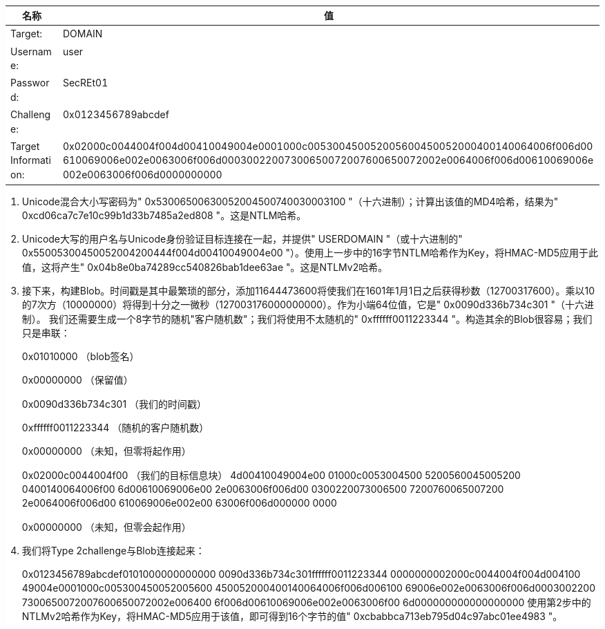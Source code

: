 |名称             |      值                                                                                                                                                     
------------- | ------------------------------------------------------------------------------------------------------------------------------------------------------------------------------------------------------ |
| Target:             | DOMAIN                                                                                                                                                                                                 |
| Username:           | user                                                                                                                                                                                                   |
| Password:           | SecREt01                                                                                                                                                                                               |
| Challenge:          | 0x0123456789abcdef                                                                                                                                                                                     |
| Target Information: | 0x02000c0044004f004d00410049004e0001000c005300450052005600450052000400140064006f006d00610069006e002e0063006f006d00030022007300650072007600650072002e0064006f006d00610069006e002e0063006f006d0000000000 |

1. Unicode混合大小写密码为" 0x53006500630052004500740030003100 "（十六进制）；计算出该值的MD4哈希，结果为" 0xcd06ca7c7e10c99b1d33b7485a2ed808 "。这是NTLM哈希。
2. Unicode大写的用户名与Unicode身份验证目标连接在一起，并提供" USERDOMAIN "（或十六进制的" 0x55005300450052004200444f004d00410049004e00 "）。使用上一步中的16字节NTLM哈希作为Key，将HMAC-MD5应用于此值，这将产生" 0x04b8e0ba74289cc540826bab1dee63ae "。这是NTLMv2哈希。
3. 接下来，构建Blob。时间戳是其中最繁琐的部分，添加11644473600将使我们在1601年1月1日之后获得秒数（12700317600）。乘以10的7次方（10000000）将得到十分之一微秒（127003176000000000）。作为小端64位值，它是" 0x0090d336b734c301 "（十六进制）。
    我们还需要生成一个8字节的随机"客户随机数"；我们将使用不太随机的" 0xffffff0011223344 "。构造其余的Blob很容易；我们只是串联：
    
    0x01010000	（blob签名）
    
    0x00000000	（保留值）
    
    0x0090d336b734c301	（我们的时间戳）
    
    0xffffff0011223344	（随机的客户随机数）
    
    0x00000000	（未知，但零将起作用）
    
    0x02000c0044004f00 （我们的目标信息块）
      4d00410049004e00 
      01000c0053004500 
      5200560045005200 
      0400140064006f00 
      6d00610069006e00 
      2e0063006f006d00 
      0300220073006500 
      7200760065007200 
      2e0064006f006d00 
      610069006e002e00 
      63006f006d000000 
      0000
    
    0x00000000	（未知，但零会起作用）

4. 我们将Type 2challenge与Blob连接起来：
   
    0x0123456789abcdef0101000000000000 
      0090d336b734c301ffffff0011223344 
      0000000002000c0044004f004d004100 
      49004e0001000c005300450052005600 
      450052000400140064006f006d006100 
      69006e002e0063006f006d0003002200 
      7300650072007600650072002e006400 
      6f006d00610069006e002e0063006f00 
      6d000000000000000000
    使用第2步中的NTLMv2哈希作为Key，将HMAC-MD5应用于该值，即可得到16个字节的值" 0xcbabbca713eb795d04c97abc01ee4983 "。
